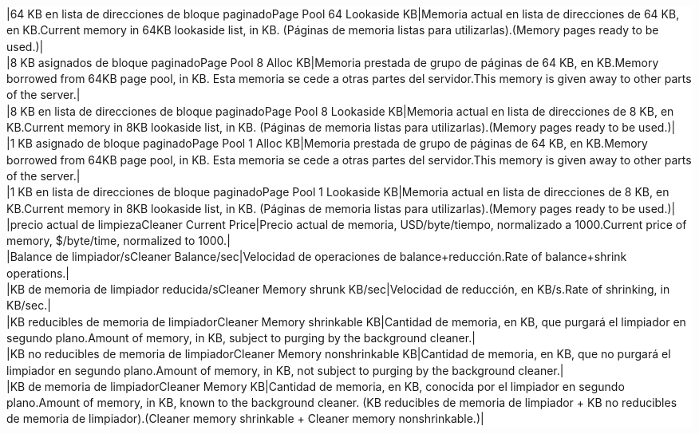 |<span data-ttu-id="cd843-328">64 KB en lista de direcciones de bloque paginado</span><span class="sxs-lookup"><span data-stu-id="cd843-328">Page Pool 64 Lookaside KB</span></span>|<span data-ttu-id="cd843-329">Memoria actual en lista de direcciones de 64 KB, en KB.</span><span class="sxs-lookup"><span data-stu-id="cd843-329">Current memory in 64KB lookaside list, in KB.</span></span>  <span data-ttu-id="cd843-330">(Páginas de memoria listas para utilizarlas).</span><span class="sxs-lookup"><span data-stu-id="cd843-330">(Memory pages ready to be used.)</span></span>|  
|<span data-ttu-id="cd843-331">8 KB asignados de bloque paginado</span><span class="sxs-lookup"><span data-stu-id="cd843-331">Page Pool 8 Alloc KB</span></span>|<span data-ttu-id="cd843-332">Memoria prestada de grupo de páginas de 64 KB, en KB.</span><span class="sxs-lookup"><span data-stu-id="cd843-332">Memory borrowed from 64KB page pool, in KB.</span></span>  <span data-ttu-id="cd843-333">Esta memoria se cede a otras partes del servidor.</span><span class="sxs-lookup"><span data-stu-id="cd843-333">This memory is given away to other parts of the server.</span></span>|  
|<span data-ttu-id="cd843-334">8 KB en lista de direcciones de bloque paginado</span><span class="sxs-lookup"><span data-stu-id="cd843-334">Page Pool 8 Lookaside KB</span></span>|<span data-ttu-id="cd843-335">Memoria actual en lista de direcciones de 8 KB, en KB.</span><span class="sxs-lookup"><span data-stu-id="cd843-335">Current memory in 8KB lookaside list, in KB.</span></span>  <span data-ttu-id="cd843-336">(Páginas de memoria listas para utilizarlas).</span><span class="sxs-lookup"><span data-stu-id="cd843-336">(Memory pages ready to be used.)</span></span>|  
|<span data-ttu-id="cd843-337">1 KB asignado de bloque paginado</span><span class="sxs-lookup"><span data-stu-id="cd843-337">Page Pool 1 Alloc KB</span></span>|<span data-ttu-id="cd843-338">Memoria prestada de grupo de páginas de 64 KB, en KB.</span><span class="sxs-lookup"><span data-stu-id="cd843-338">Memory borrowed from 64KB page pool, in KB.</span></span>  <span data-ttu-id="cd843-339">Esta memoria se cede a otras partes del servidor.</span><span class="sxs-lookup"><span data-stu-id="cd843-339">This memory is given away to other parts of the server.</span></span>|  
|<span data-ttu-id="cd843-340">1 KB en lista de direcciones de bloque paginado</span><span class="sxs-lookup"><span data-stu-id="cd843-340">Page Pool 1 Lookaside KB</span></span>|<span data-ttu-id="cd843-341">Memoria actual en lista de direcciones de 8 KB, en KB.</span><span class="sxs-lookup"><span data-stu-id="cd843-341">Current memory in 8KB lookaside list, in KB.</span></span>  <span data-ttu-id="cd843-342">(Páginas de memoria listas para utilizarlas).</span><span class="sxs-lookup"><span data-stu-id="cd843-342">(Memory pages ready to be used.)</span></span>|  
|<span data-ttu-id="cd843-343">precio actual de limpieza</span><span class="sxs-lookup"><span data-stu-id="cd843-343">Cleaner Current Price</span></span>|<span data-ttu-id="cd843-344">Precio actual de memoria, USD/byte/tiempo, normalizado a 1000.</span><span class="sxs-lookup"><span data-stu-id="cd843-344">Current price of memory, $/byte/time, normalized to 1000.</span></span>|  
|<span data-ttu-id="cd843-345">Balance de limpiador/s</span><span class="sxs-lookup"><span data-stu-id="cd843-345">Cleaner Balance/sec</span></span>|<span data-ttu-id="cd843-346">Velocidad de operaciones de balance+reducción.</span><span class="sxs-lookup"><span data-stu-id="cd843-346">Rate of balance+shrink operations.</span></span>|  
|<span data-ttu-id="cd843-347">KB de memoria de limpiador reducida/s</span><span class="sxs-lookup"><span data-stu-id="cd843-347">Cleaner Memory shrunk KB/sec</span></span>|<span data-ttu-id="cd843-348">Velocidad de reducción, en KB/s.</span><span class="sxs-lookup"><span data-stu-id="cd843-348">Rate of shrinking, in KB/sec.</span></span>|  
|<span data-ttu-id="cd843-349">KB reducibles de memoria de limpiador</span><span class="sxs-lookup"><span data-stu-id="cd843-349">Cleaner Memory shrinkable KB</span></span>|<span data-ttu-id="cd843-350">Cantidad de memoria, en KB, que purgará el limpiador en segundo plano.</span><span class="sxs-lookup"><span data-stu-id="cd843-350">Amount of memory, in KB, subject to purging by the background cleaner.</span></span>|  
|<span data-ttu-id="cd843-351">KB no reducibles de memoria de limpiador</span><span class="sxs-lookup"><span data-stu-id="cd843-351">Cleaner Memory nonshrinkable KB</span></span>|<span data-ttu-id="cd843-352">Cantidad de memoria, en KB, que no purgará el limpiador en segundo plano.</span><span class="sxs-lookup"><span data-stu-id="cd843-352">Amount of memory, in KB, not subject to purging by the background cleaner.</span></span>|  
|<span data-ttu-id="cd843-353">KB de memoria de limpiador</span><span class="sxs-lookup"><span data-stu-id="cd843-353">Cleaner Memory KB</span></span>|<span data-ttu-id="cd843-354">Cantidad de memoria, en KB, conocida por el limpiador en segundo plano.</span><span class="sxs-lookup"><span data-stu-id="cd843-354">Amount of memory, in KB, known to the background cleaner.</span></span>  <span data-ttu-id="cd843-355">(KB reducibles de memoria de limpiador + KB no reducibles de memoria de limpiador).</span><span class="sxs-lookup"><span data-stu-id="cd843-355">(Cleaner memory shrinkable + Cleaner memory nonshrinkable.)</span></span>|  